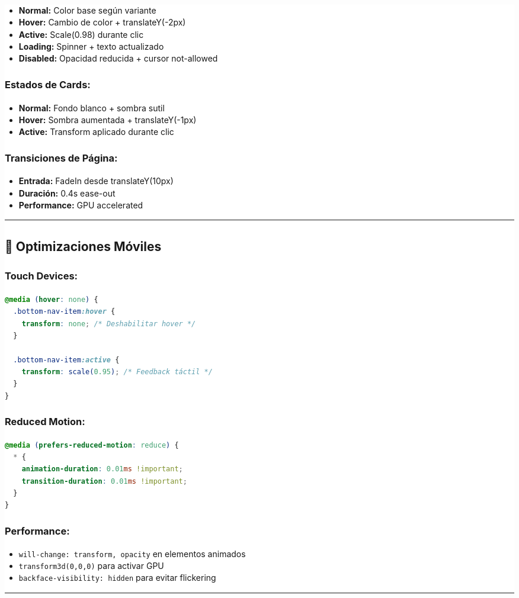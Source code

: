 - **Normal:** Color base según variante
- **Hover:** Cambio de color + translateY(-2px)
- **Active:** Scale(0.98) durante clic
- **Loading:** Spinner + texto actualizado
- **Disabled:** Opacidad reducida + cursor not-allowed

### **Estados de Cards:**

- **Normal:** Fondo blanco + sombra sutil
- **Hover:** Sombra aumentada + translateY(-1px)
- **Active:** Transform aplicado durante clic

### **Transiciones de Página:**

- **Entrada:** FadeIn desde translateY(10px)
- **Duración:** 0.4s ease-out
- **Performance:** GPU accelerated

---

## 📱 **Optimizaciones Móviles**

### **Touch Devices:**

```css
@media (hover: none) {
  .bottom-nav-item:hover {
    transform: none; /* Deshabilitar hover */
  }

  .bottom-nav-item:active {
    transform: scale(0.95); /* Feedback táctil */
  }
}
```

### **Reduced Motion:**

```css
@media (prefers-reduced-motion: reduce) {
  * {
    animation-duration: 0.01ms !important;
    transition-duration: 0.01ms !important;
  }
}
```

### **Performance:**

- `will-change: transform, opacity` en elementos animados
- `transform3d(0,0,0)` para activar GPU
- `backface-visibility: hidden` para evitar flickering

---